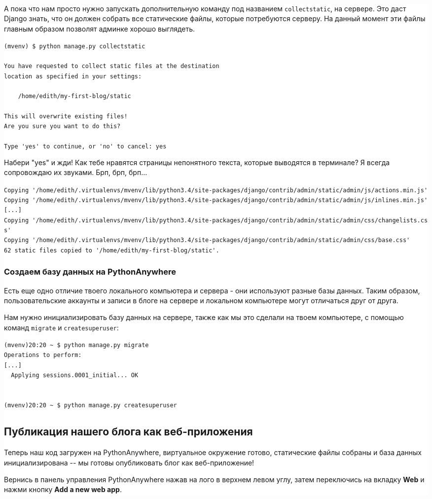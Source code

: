 А пока что нам просто нужно запускать дополнительную команду под названием `collectstatic`, на сервере. Это даст Django знать, что он должен собрать все статические файлы, которые потребуются серверу. На данный момент эти файлы главным образом позволят админке хорошо выглядеть.

    (mvenv) $ python manage.py collectstatic

    You have requested to collect static files at the destination
    location as specified in your settings:

        /home/edith/my-first-blog/static

    This will overwrite existing files!
    Are you sure you want to do this?

    Type 'yes' to continue, or 'no' to cancel: yes


Набери "yes" и жди! Как тебе нравятся страницы непонятного текста, которые выводятся в терминале? Я всегда сопровождаю их звуками. Брп, брп, брп...

    Copying '/home/edith/.virtualenvs/mvenv/lib/python3.4/site-packages/django/contrib/admin/static/admin/js/actions.min.js'
    Copying '/home/edith/.virtualenvs/mvenv/lib/python3.4/site-packages/django/contrib/admin/static/admin/js/inlines.min.js'
    [...]
    Copying '/home/edith/.virtualenvs/mvenv/lib/python3.4/site-packages/django/contrib/admin/static/admin/css/changelists.css'
    Copying '/home/edith/.virtualenvs/mvenv/lib/python3.4/site-packages/django/contrib/admin/static/admin/css/base.css'
    62 static files copied to '/home/edith/my-first-blog/static'.


### Создаем базу данных на PythonAnywhere

Есть еще одно отличие твоего локального компьютера и сервера - они используют разные базы данных. Таким образом, пользовательские аккаунты и записи в блоге на сервере и локальном компьютере могут отличаться друг от друга.

Нам нужно инициализировать базу данных на сервере, также как мы это сделали на твоем компьютере, с помощью команд `migrate` и `createsuperuser`:

    (mvenv)20:20 ~ $ python manage.py migrate
    Operations to perform:
    [...]
      Applying sessions.0001_initial... OK


    (mvenv)20:20 ~ $ python manage.py createsuperuser


## Публикация нашего блога как веб-приложения

Теперь наш код загружен на PythonAnywhere, виртуальное окружение готово, статические файлы собраны и база данных инициализирована -- мы готовы опубликовать блог как веб-приложение!

Вернись в панель управления PythonAnywhere нажав на лого в верхнем левом углу, затем переключись на вкладку **Web** и нажми кнопку **Add a new web app**.


 [1]: http://pythonanywhere.com/
 [2]: http://www.github.com
 [3]: images/new_github_repo.png
 [4]: images/github_get_repo_url_screenshot.png
 [5]: https://github.com/django/django
 [6]: https://github.com/DjangoGirls/tutorial
 [7]: images/pythonanywhere_web_tab_virtualenv.png
 [8]: https://www.pythonanywhere.com/web_app_setup/
 [9]: https://www.pythonanywhere.com/wiki/DebuggingImportError